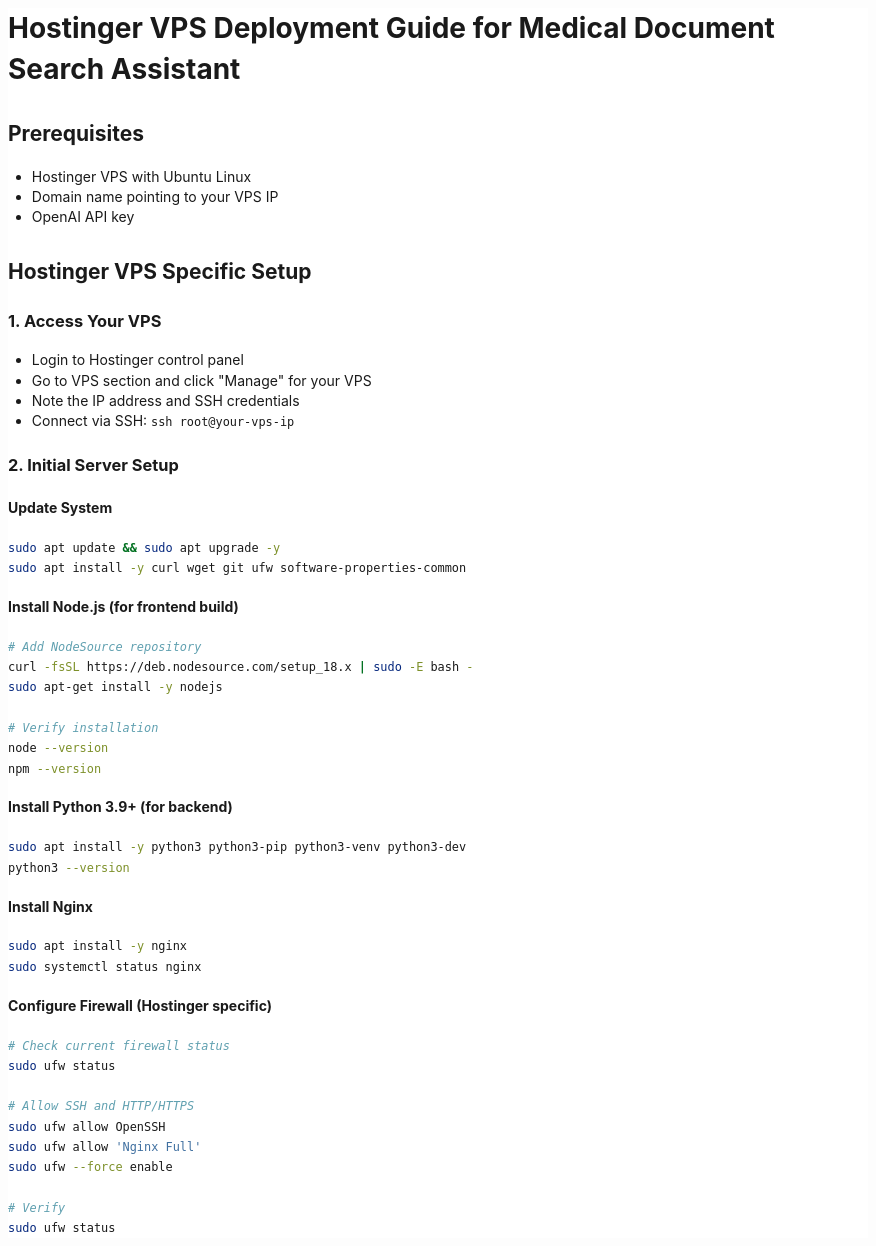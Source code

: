 # Hostinger VPS Deployment Guide for Medical Document Search Assistant

## Prerequisites
- Hostinger VPS with Ubuntu Linux
- Domain name pointing to your VPS IP
- OpenAI API key

## Hostinger VPS Specific Setup

### 1. Access Your VPS
- Login to Hostinger control panel
- Go to VPS section and click "Manage" for your VPS
- Note the IP address and SSH credentials
- Connect via SSH: `ssh root@your-vps-ip`

### 2. Initial Server Setup

#### Update System
```bash
sudo apt update && sudo apt upgrade -y
sudo apt install -y curl wget git ufw software-properties-common
```

#### Install Node.js (for frontend build)
```bash
# Add NodeSource repository
curl -fsSL https://deb.nodesource.com/setup_18.x | sudo -E bash -
sudo apt-get install -y nodejs

# Verify installation
node --version
npm --version
```

#### Install Python 3.9+ (for backend)
```bash
sudo apt install -y python3 python3-pip python3-venv python3-dev
python3 --version
```

#### Install Nginx
```bash
sudo apt install -y nginx
sudo systemctl status nginx
```

#### Configure Firewall (Hostinger specific)
```bash
# Check current firewall status
sudo ufw status

# Allow SSH and HTTP/HTTPS
sudo ufw allow OpenSSH
sudo ufw allow 'Nginx Full'
sudo ufw --force enable

# Verify
sudo ufw status
```
